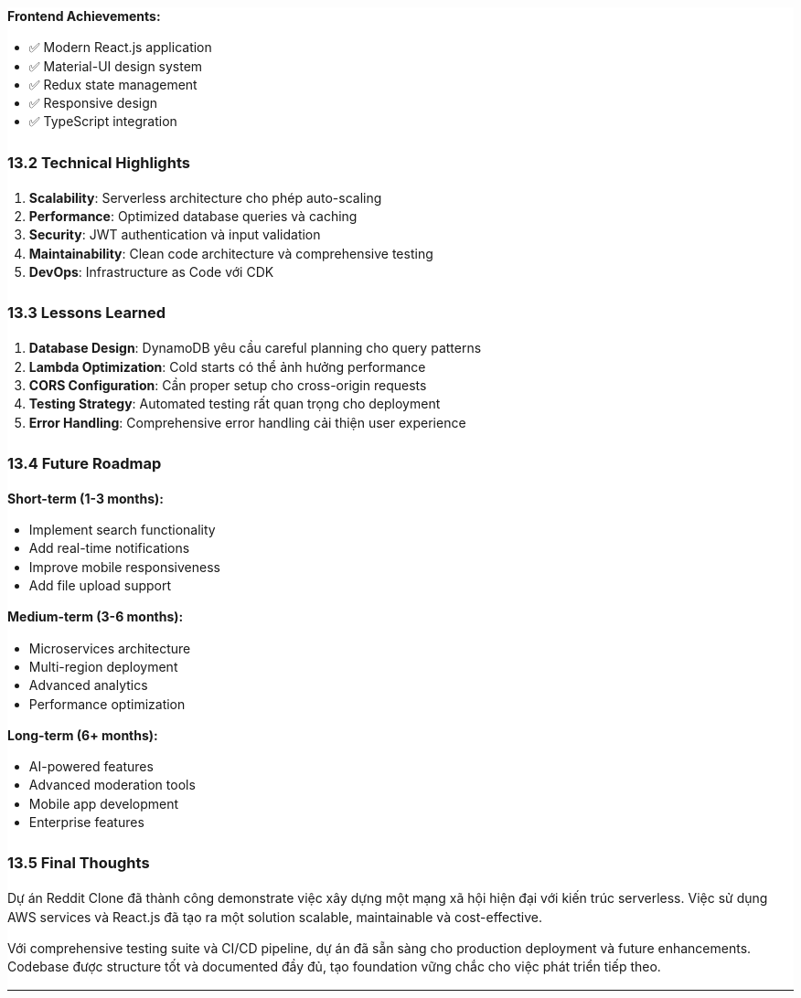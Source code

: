 **Frontend Achievements:**
- ✅ Modern React.js application
- ✅ Material-UI design system
- ✅ Redux state management
- ✅ Responsive design
- ✅ TypeScript integration

### 13.2 Technical Highlights

1. **Scalability**: Serverless architecture cho phép auto-scaling
2. **Performance**: Optimized database queries và caching
3. **Security**: JWT authentication và input validation
4. **Maintainability**: Clean code architecture và comprehensive testing
5. **DevOps**: Infrastructure as Code với CDK

### 13.3 Lessons Learned

1. **Database Design**: DynamoDB yêu cầu careful planning cho query patterns
2. **Lambda Optimization**: Cold starts có thể ảnh hưởng performance
3. **CORS Configuration**: Cần proper setup cho cross-origin requests
4. **Testing Strategy**: Automated testing rất quan trọng cho deployment
5. **Error Handling**: Comprehensive error handling cải thiện user experience

### 13.4 Future Roadmap

**Short-term (1-3 months):**
- Implement search functionality
- Add real-time notifications
- Improve mobile responsiveness
- Add file upload support

**Medium-term (3-6 months):**
- Microservices architecture
- Multi-region deployment
- Advanced analytics
- Performance optimization

**Long-term (6+ months):**
- AI-powered features
- Advanced moderation tools
- Mobile app development
- Enterprise features

### 13.5 Final Thoughts

Dự án Reddit Clone đã thành công demonstrate việc xây dựng một mạng xã hội hiện đại với kiến trúc serverless. Việc sử dụng AWS services và React.js đã tạo ra một solution scalable, maintainable và cost-effective. 

Với comprehensive testing suite và CI/CD pipeline, dự án đã sẵn sàng cho production deployment và future enhancements. Codebase được structure tốt và documented đầy đủ, tạo foundation vững chắc cho việc phát triển tiếp theo.

---
